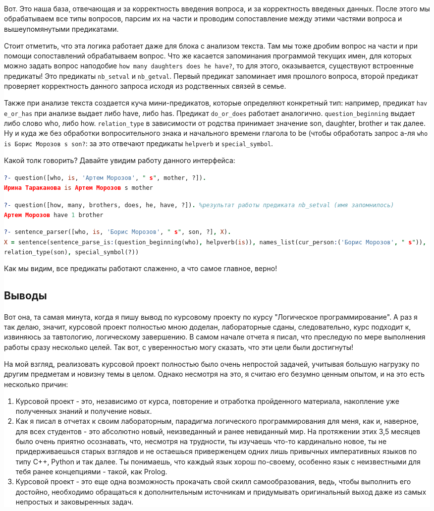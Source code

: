 Вот. Это наша база, отвечающая и за корректность введения вопроса, и за корректность введеных данных. После этого мы обрабатываем все типы вопросов, парсим их на части и проводим сопоставление между этими частями вопроса и вышеупомянутыми предикатами. 

Стоит отметить, что эта логика работает даже для блока с анализом текста. Там мы тоже дробим вопрос на части и при помощи сопоставлений обрабатываем вопрос. 
Что же касается запоминания программой текущих имен, для которых можно задать вопрос наподобие ```how many daughters does he have?```, то для этого, оказывается, существуют встроенные предикаты! Это предикаты ```nb_setval``` и ```nb_getval```. Первый предикат запоминает имя прошлого вопроса, второй предикат проверяет корректность данного запроса исходя из родственных связей в семье. 

Также при анализе текста создается куча мини-предикатов, которые определяют конкретный тип: например, предикат ```have_or_has``` при анализе выдает либо have, либо has. Предикат ```do_or_does``` работает аналогично. ```question_beginning``` выдает либо слово who, либо how. ```relation_type``` в зависимости от родства принимает значение son, daughter, brother и так далее. Ну и куда же без обработки вопросительного знака и начального времени глагола to be (чтобы обработать запрос а-ля ```who is Борис Морозов s son?```: за это отвечают предикаты ```helpverb``` и ```special_symbol```. 

Какой толк говорить? Давайте увидим работу данного интерфейса:
```prolog
?- question([who, is, 'Артем Морозов', " s", mother, ?]).
Ирина Тараканова is Артем Морозов s mother
```

```prolog
?- question([how, many, brothers, does, he, have, ?]). %результат работы предиката nb_setval (имя запомнилось)
Артем Морозов have 1 brother
```

```prolog
?- sentence_parser([who, is, 'Борис Морозов', " s", son, ?], X).
X = sentence(sentence_parse_is:(question_beginning(who), helpverb(is)), names_list(cur_person:('Борис Морозов', " s")), relation_type(son), special_symbol(?))
```
Как мы видим, все предикаты работают слаженно, а что самое главное, верно!

## Выводы

Вот она, та самая минута, когда я пишу вывод по курсовому проекту по курсу "Логическое программирование". А раз я так делаю, значит, курсовой проект полностью мною доделан, лабораторные сданы, следовательно, курс подходит к, извиняюсь за тавтологию, логическому завершению. В самом начале отчета я писал, что преследую по мере выполнения работы сразу несколько целей. Так вот, с уверенностью могу сказать, что эти цели были достигнуты!

На мой взгляд, реализовать курсовой проект полностью было очень непростой задачей, учитывая большую нагрузку по другим предметам и новизну темы в целом. Однако несмотря на это, я считаю его безумно ценным опытом, и на это есть несколько причин:
1) Курсовой проект - это, независимо от курса, повторение и отработка пройденного материала, накопление уже полученных знаний и получение новых.
2) Как я писал в отчетах к своим лабораторным, парадигма логического программирования для меня, как и, наверное, для всех студентов - это абсолютно новый, неизведанный и ранее невиданный мир. На протяжении этих 3,5 месяцев было очень приятно осознавать, что, несмотря на трудности, ты изучаешь что-то кардинально новое, ты не придерживаешься старых взглядов и не остаешься приверженцем одних лишь привычных императивных языков по типу С++, Python и так далее. Ты понимаешь, что каждый язык хорош по-своему, особенно язык с неизвестными для тебя ранее концепциями - такой, как Prolog.
3) Курсовой проект - это еще одна возможность прокачать свой скилл самообразования, ведь, чтобы выполнить его достойно, необходимо обращаться к дополнительным источникам и придумывать оригинальный выход даже из самых непростых и заковыренных задач.
